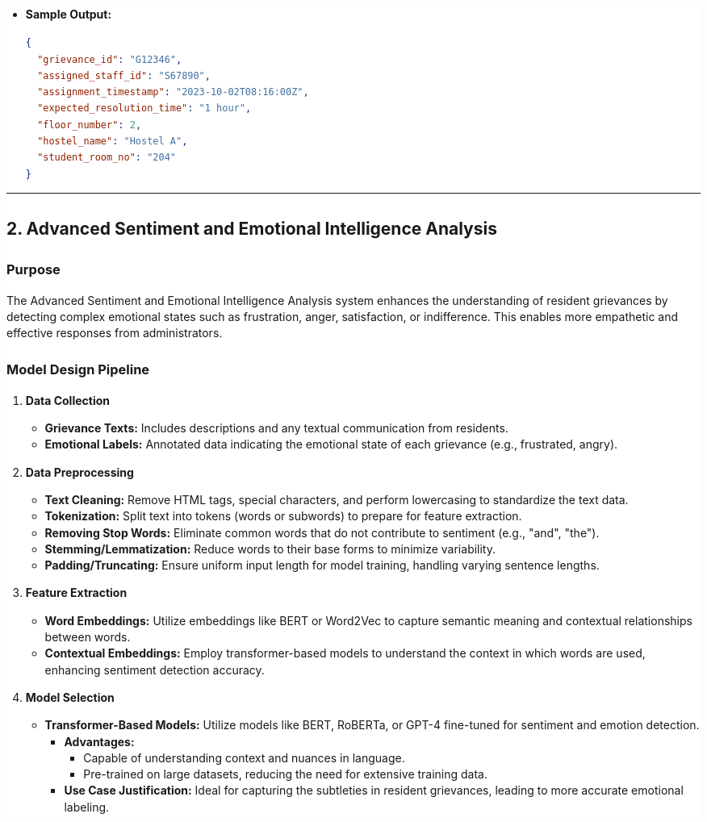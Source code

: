 - **Sample Output:**
  ```json
  {
    "grievance_id": "G12346",
    "assigned_staff_id": "S67890",
    "assignment_timestamp": "2023-10-02T08:16:00Z",
    "expected_resolution_time": "1 hour",
    "floor_number": 2,
    "hostel_name": "Hostel A",
    "student_room_no": "204"
  }
  ```

---

## 2. Advanced Sentiment and Emotional Intelligence Analysis

### **Purpose**
The Advanced Sentiment and Emotional Intelligence Analysis system enhances the understanding of resident grievances by detecting complex emotional states such as frustration, anger, satisfaction, or indifference. This enables more empathetic and effective responses from administrators.

### **Model Design Pipeline**

1. **Data Collection**
   - **Grievance Texts:** Includes descriptions and any textual communication from residents.
   - **Emotional Labels:** Annotated data indicating the emotional state of each grievance (e.g., frustrated, angry).

2. **Data Preprocessing**
   - **Text Cleaning:** Remove HTML tags, special characters, and perform lowercasing to standardize the text data.
   - **Tokenization:** Split text into tokens (words or subwords) to prepare for feature extraction.
   - **Removing Stop Words:** Eliminate common words that do not contribute to sentiment (e.g., "and", "the").
   - **Stemming/Lemmatization:** Reduce words to their base forms to minimize variability.
   - **Padding/Truncating:** Ensure uniform input length for model training, handling varying sentence lengths.

3. **Feature Extraction**
   - **Word Embeddings:** Utilize embeddings like BERT or Word2Vec to capture semantic meaning and contextual relationships between words.
   - **Contextual Embeddings:** Employ transformer-based models to understand the context in which words are used, enhancing sentiment detection accuracy.

4. **Model Selection**
   - **Transformer-Based Models:** Utilize models like BERT, RoBERTa, or GPT-4 fine-tuned for sentiment and emotion detection.
     - **Advantages:**
       - Capable of understanding context and nuances in language.
       - Pre-trained on large datasets, reducing the need for extensive training data.
     - **Use Case Justification:** Ideal for capturing the subtleties in resident grievances, leading to more accurate emotional labeling.
   